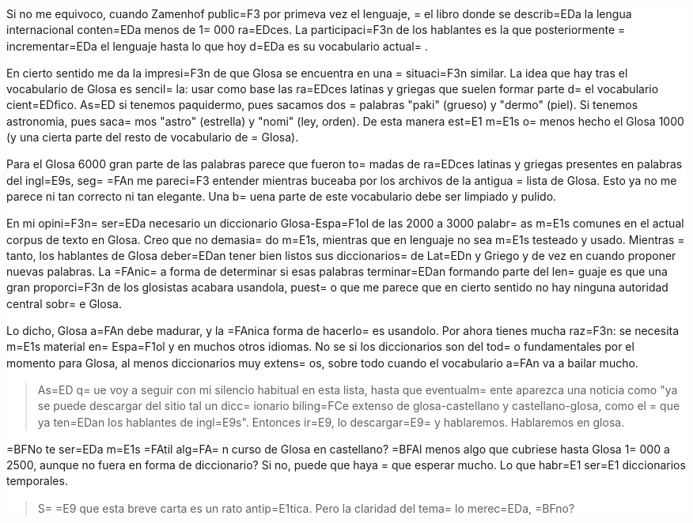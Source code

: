 Si no me equivoco, cuando Zamenhof public=F3 por primeva vez el lenguaje, =
el libro donde se describ=EDa la lengua internacional conten=EDa menos de 1=
000 ra=EDces. La participaci=F3n de los hablantes es la que posteriormente =
incrementar=EDa el lenguaje hasta lo que hoy d=EDa es su vocabulario actual=
.

En cierto sentido me da la impresi=F3n de que Glosa se encuentra en una =
situaci=F3n similar. La idea que hay tras el vocabulario de Glosa es sencil=
la: usar como base las ra=EDces latinas y griegas que suelen formar parte d=
el vocabulario cient=EDfico. As=ED si tenemos paquidermo, pues sacamos dos =
palabras "paki" (grueso) y "dermo" (piel). Si tenemos astronomia, pues saca=
mos "astro" (estrella) y "nomi" (ley, orden). De esta manera est=E1 m=E1s o=
 menos hecho el Glosa 1000 (y una cierta parte del resto de vocabulario de =
Glosa).

Para el Glosa 6000 gran parte de las palabras parece que fueron to=
madas de ra=EDces latinas y griegas presentes en palabras del ingl=E9s, seg=
=FAn me pareci=F3 entender mientras buceaba por los archivos de la antigua =
lista de Glosa. Esto ya no me parece ni tan correcto ni tan elegante. Una b=
uena parte de este vocabulario debe ser limpiado y pulido.

En mi opini=F3n=
 ser=EDa necesario un diccionario Glosa-Espa=F1ol de las 2000 a 3000 palabr=
as m=E1s comunes en el actual corpus de texto en Glosa. Creo que no demasia=
do m=E1s, mientras que en lenguaje no sea m=E1s testeado y usado. Mientras =
tanto, los hablantes de Glosa deber=EDan tener bien listos sus diccionarios=
 de Lat=EDn y Griego y de vez en cuando proponer nuevas palabras. La =FAnic=
a forma de determinar si esas palabras terminar=EDan formando parte del len=
guaje es que una gran proporci=F3n de los glosistas acabara usandola, puest=
o que me parece que en cierto sentido no hay ninguna autoridad central sobr=
e Glosa.

Lo dicho, Glosa a=FAn debe madurar, y la =FAnica forma de hacerlo=
 es usandolo. Por ahora tienes mucha raz=F3n: se necesita m=E1s material en=
 Espa=F1ol y en muchos otros idiomas. No se si los diccionarios son del tod=
o fundamentales por el momento para Glosa, al menos diccionarios muy extens=
os, sobre todo cuando el vocabulario a=FAn va a bailar mucho.

>    As=ED q=
ue voy a seguir con mi silencio habitual en esta lista, hasta que eventualm=
ente aparezca una noticia como "ya se puede descargar del sitio tal un dicc=
ionario biling=FCe extenso de glosa-castellano y castellano-glosa, como el =
que ya ten=EDan los hablantes de ingl=E9s". Entonces ir=E9, lo descargar=E9=
 y hablaremos. Hablaremos en glosa.
>

=BFNo te ser=EDa m=E1s =FAtil alg=FA=
n curso de Glosa en castellano? =BFAl menos algo que cubriese hasta Glosa 1=
000 a 2500, aunque no fuera en forma de diccionario? Si no, puede que haya =
que esperar mucho. Lo que habr=E1 ser=E1 diccionarios temporales.

>    S=
=E9 que esta breve carta es un rato antip=E1tica. Pero la claridad del tema=
 lo merec=EDa, =BFno?
>
